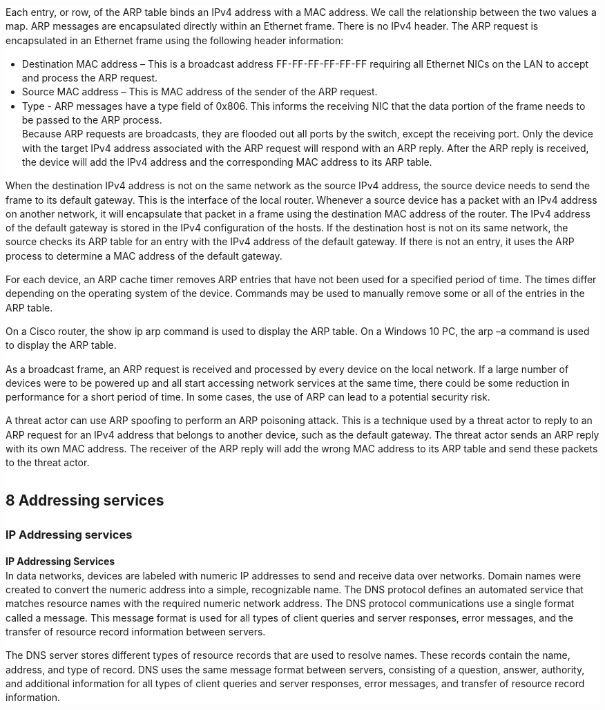 Each entry, or row, of the ARP table binds an IPv4 address with a MAC address. We call the relationship between the two values a map. ARP messages are encapsulated directly within an Ethernet frame. There is no IPv4 header. The ARP request is encapsulated in an Ethernet frame using the following header information:

- Destination MAC address – This is a broadcast address FF-FF-FF-FF-FF-FF requiring all Ethernet NICs on the LAN to accept and process the ARP request.
- Source MAC address – This is MAC address of the sender of the ARP request.
- Type - ARP messages have a type field of 0x806. This informs the receiving NIC that the data portion of the frame needs to be passed to the ARP process.  
    Because ARP requests are broadcasts, they are flooded out all ports by the switch, except the receiving port. Only the device with the target IPv4 address associated with the ARP request will respond with an ARP reply. After the ARP reply is received, the device will add the IPv4 address and the corresponding MAC address to its ARP table.

When the destination IPv4 address is not on the same network as the source IPv4 address, the source device needs to send the frame to its default gateway. This is the interface of the local router. Whenever a source device has a packet with an IPv4 address on another network, it will encapsulate that packet in a frame using the destination MAC address of the router. The IPv4 address of the default gateway is stored in the IPv4 configuration of the hosts. If the destination host is not on its same network, the source checks its ARP table for an entry with the IPv4 address of the default gateway. If there is not an entry, it uses the ARP process to determine a MAC address of the default gateway.

For each device, an ARP cache timer removes ARP entries that have not been used for a specified period of time. The times differ depending on the operating system of the device. Commands may be used to manually remove some or all of the entries in the ARP table.

On a Cisco router, the show ip arp command is used to display the ARP table. On a Windows 10 PC, the arp –a command is used to display the ARP table.

As a broadcast frame, an ARP request is received and processed by every device on the local network. If a large number of devices were to be powered up and all start accessing network services at the same time, there could be some reduction in performance for a short period of time. In some cases, the use of ARP can lead to a potential security risk.

A threat actor can use ARP spoofing to perform an ARP poisoning attack. This is a technique used by a threat actor to reply to an ARP request for an IPv4 address that belongs to another device, such as the default gateway. The threat actor sends an ARP reply with its own MAC address. The receiver of the ARP reply will add the wrong MAC address to its ARP table and send these packets to the threat actor.
## 8 Addressing services ##
### IP Addressing services ###

**IP Addressing Services**  
In data networks, devices are labeled with numeric IP addresses to send and receive data over networks. Domain names were created to convert the numeric address into a simple, recognizable name. The DNS protocol defines an automated service that matches resource names with the required numeric network address. The DNS protocol communications use a single format called a message. This message format is used for all types of client queries and server responses, error messages, and the transfer of resource record information between servers.

The DNS server stores different types of resource records that are used to resolve names. These records contain the name, address, and type of record. DNS uses the same message format between servers, consisting of a question, answer, authority, and additional information for all types of client queries and server responses, error messages, and transfer of resource record information.
